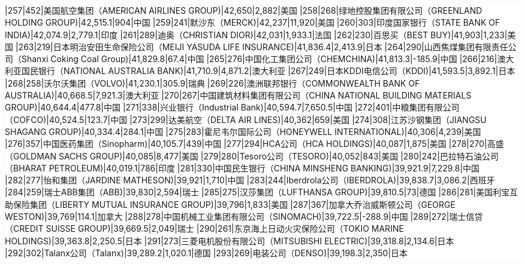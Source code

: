 |257|452|美国航空集团（AMERICAN AIRLINES GROUP)|42,650|2,882|美国
|258|268|绿地控股集团有限公司（GREENLAND HOLDING GROUP)|42,515.1|904|中国
|259|241|默沙东（MERCK)|42,237|11,920|美国
|260|303|印度国家银行（STATE BANK OF INDIA)|42,074.9|2,779.1|印度
|261|289|迪奥（CHRISTIAN DIOR)|42,031|1,933.1|法国
|262|230|百思买（BEST BUY)|41,903|1,233|美国
|263|219|日本明治安田生命保险公司（MEIJI YASUDA LIFE INSURANCE)|41,836.4|2,413.9|日本
|264|290|山西焦煤集团有限责任公司（Shanxi Coking Coal Group)|41,829.8|67.4|中国
|265|276|中国化工集团公司（CHEMCHINA)|41,813.3|-185.9|中国
|266|216|澳大利亚国民银行（NATIONAL AUSTRALIA BANK)|41,710.9|4,871.2|澳大利亚
|267|249|日本KDDI电信公司（KDDI)|41,593.5|3,892.1|日本
|268|258|沃尔沃集团（VOLVO)|41,230.1|305.9|瑞典
|269|226|澳洲联邦银行（COMMONWEALTH BANK OF AUSTRALIA)|40,668.5|7,921.3|澳大利亚
|270|267|中国建筑材料集团有限公司（CHINA NATIONAL BUILDING MATERIALS GROUP)|40,644.4|477.8|中国
|271|338|兴业银行（Industrial Bank)|40,594.7|7,650.5|中国
|272|401|中粮集团有限公司（COFCO)|40,524.5|123.7|中国
|273|299|达美航空（DELTA AIR LINES)|40,362|659|美国
|274|308|江苏沙钢集团（JIANGSU SHAGANG GROUP)|40,334.4|284.1|中国
|275|283|霍尼韦尔国际公司（HONEYWELL INTERNATIONAL)|40,306|4,239|美国
|276|357|中国医药集团（Sinopharm)|40,105.7|439|中国
|277|294|HCA公司（HCA HOLDINGS)|40,087|1,875|美国
|278|270|高盛（GOLDMAN SACHS GROUP)|40,085|8,477|美国
|279|280|Tesoro公司（TESORO)|40,052|843|美国
|280|242|巴拉特石油公司（BHARAT PETROLEUM)|40,019.1|786|印度
|281|330|中国民生银行（CHINA MINSHENG BANKING)|39,921.9|7,229.8|中国
|282|277|怡和集团（JARDINE MATHESON)|39,921|1,710|中国
|283|244|Iberdrola公司（IBERDROLA)|39,838.7|3,086.2|西班牙
|284|259|瑞士ABB集团（ABB)|39,830|2,594|瑞士
|285|275|汉莎集团（LUFTHANSA GROUP)|39,810.5|73|德国
|286|281|美国利宝互助保险集团（LIBERTY MUTUAL INSURANCE GROUP)|39,796|1,833|美国
|287|367|加拿大乔治威斯顿公司（GEORGE WESTON)|39,769|114.1|加拿大
|288|278|中国机械工业集团有限公司（SINOMACH)|39,722.5|-288.9|中国
|289|272|瑞士信贷（CREDIT SUISSE GROUP)|39,669.5|2,049|瑞士
|290|261|东京海上日动火灾保险公司（TOKIO MARINE HOLDINGS)|39,363.8|2,250.5|日本
|291|273|三菱电机股份有限公司（MITSUBISHI ELECTRIC)|39,318.8|2,134.6|日本
|292|302|Talanx公司（Talanx)|39,289.2|1,020.1|德国
|293|269|电装公司（DENSO)|39,198.3|2,350|日本